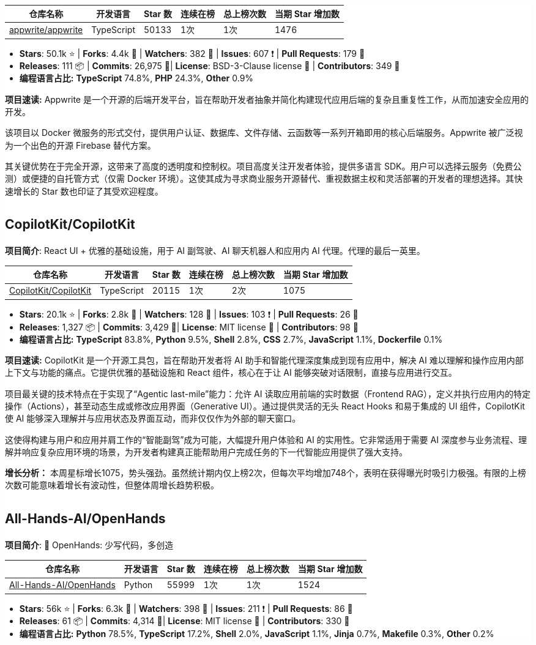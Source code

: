 | 仓库名称  | 开发语言 | Star 数 | 连续在榜 | 总上榜次数 | 当期 Star 增加数 |
| -------  | ------- | ------- | -------- | ---------- | --------------- |
| [appwrite/appwrite](https://github.com/appwrite/appwrite)  | TypeScript | 50133 | 1次 | 1次 | 1476 |

- **Stars**: 50.1k ⭐ | **Forks**: 4.4k 🔄 | **Watchers**: 382 👀 | **Issues**: 607 ❗ | **Pull Requests**: 179 🔀
- **Releases**: 111 📦 | **Commits**: 26,975 📝| **License**: BSD-3-Clause license 📜 | **Contributors**: 349 👥 
- **编程语言占比:** **TypeScript** 74.8%, **PHP** 24.3%, **Other** 0.9%


**项目速读:** Appwrite 是一个开源的后端开发平台，旨在帮助开发者抽象并简化构建现代应用后端的复杂且重复性工作，从而加速安全应用的开发。

该项目以 Docker 微服务的形式交付，提供用户认证、数据库、文件存储、云函数等一系列开箱即用的核心后端服务。Appwrite 被广泛视为一个出色的开源 Firebase 替代方案。

其关键优势在于完全开源，这带来了高度的透明度和控制权。项目高度关注开发者体验，提供多语言 SDK。用户可以选择云服务（免费公测）或便捷的自托管方式（仅需 Docker 环境）。这使其成为寻求商业服务开源替代、重视数据主权和灵活部署的开发者的理想选择。其快速增长的 Star 数也印证了其受欢迎程度。

## CopilotKit/CopilotKit

**项目简介**: React UI + 优雅的基础设施，用于 AI 副驾驶、AI 聊天机器人和应用内 AI 代理。代理的最后一英里。

| 仓库名称  | 开发语言 | Star 数 | 连续在榜 | 总上榜次数 | 当期 Star 增加数 |
| -------  | ------- | ------- | -------- | ---------- | --------------- |
| [CopilotKit/CopilotKit](https://github.com/CopilotKit/CopilotKit)  | TypeScript | 20115 | 1次 | 2次 | 1075 |

- **Stars**: 20.1k ⭐ | **Forks**: 2.8k 🔄 | **Watchers**: 128 👀 | **Issues**: 103 ❗ | **Pull Requests**: 26 🔀
- **Releases**: 1,327 📦 | **Commits**: 3,429 📝| **License**: MIT license 📜 | **Contributors**: 98 👥 
- **编程语言占比:** **TypeScript** 83.8%, **Python** 9.5%, **Shell** 2.8%, **CSS** 2.7%, **JavaScript** 1.1%, **Dockerfile** 0.1%


**项目速读:** CopilotKit 是一个开源工具包，旨在帮助开发者将 AI 助手和智能代理深度集成到现有应用中，解决 AI 难以理解和操作应用内部上下文与功能的痛点。它提供优雅的基础设施和 React 组件，核心在于让 AI 能够突破对话限制，直接与应用进行交互。

项目最关键的技术特点在于实现了“Agentic last-mile”能力：允许 AI 读取应用前端的实时数据（Frontend RAG），定义并执行应用内的特定操作（Actions），甚至动态生成或修改应用界面（Generative UI）。通过提供灵活的无头 React Hooks 和易于集成的 UI 组件，CopilotKit 使 AI 能够深入理解并与应用状态及界面互动，而非仅仅作为外部的聊天窗口。

这使得构建与用户和应用并肩工作的“智能副驾”成为可能，大幅提升用户体验和 AI 的实用性。它非常适用于需要 AI 深度参与业务流程、理解并响应复杂应用环境的场景，为开发者构建真正能帮助用户完成任务的下一代智能应用提供了强大支持。

**增长分析：** 本周星标增长1075，势头强劲。虽然统计期内仅上榜2次，但每次平均增加748个，表明在获得曝光时吸引力极强。有限的上榜次数可能意味着增长有波动性，但整体周增长趋势积极。

## All-Hands-AI/OpenHands

**项目简介**: 🙌 OpenHands: 少写代码，多创造

| 仓库名称  | 开发语言 | Star 数 | 连续在榜 | 总上榜次数 | 当期 Star 增加数 |
| -------  | ------- | ------- | -------- | ---------- | --------------- |
| [All-Hands-AI/OpenHands](https://github.com/All-Hands-AI/OpenHands)  | Python | 55999 | 1次 | 1次 | 1524 |

- **Stars**: 56k ⭐ | **Forks**: 6.3k 🔄 | **Watchers**: 398 👀 | **Issues**: 211 ❗ | **Pull Requests**: 86 🔀
- **Releases**: 61 📦 | **Commits**: 4,314 📝| **License**: MIT license 📜 | **Contributors**: 330 👥 
- **编程语言占比:** **Python** 78.5%, **TypeScript** 17.2%, **Shell** 2.0%, **JavaScript** 1.1%, **Jinja** 0.7%, **Makefile** 0.3%, **Other** 0.2%
